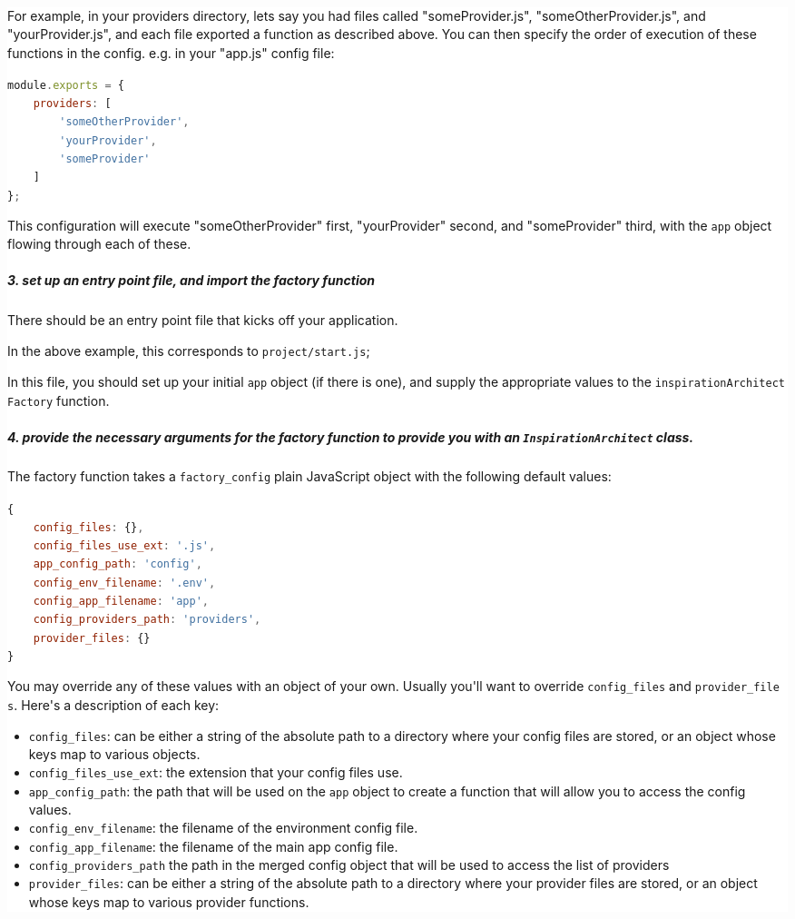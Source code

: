 For example, in your providers directory, lets say you had files called "someProvider.js", "someOtherProvider.js", and "yourProvider.js",
and each file exported a function as described above.  You can then specify the order of execution of these functions in the config.
e.g. in your "app.js" config file:
```js
module.exports = {
    providers: [
        'someOtherProvider',
        'yourProvider',
        'someProvider'
    ]
};
```
This configuration will execute "someOtherProvider" first, "yourProvider" second, and "someProvider" third, with the `app` object flowing through each of these.

##### 3. set up an entry point file, and import the factory function
There should be an entry point file that kicks off your application.

In the above example, this corresponds to `project/start.js`;

In this file, you should set up your initial `app` object (if there is one), and supply the appropriate values to the `inspirationArchitectFactory` function.

##### 4. provide the necessary arguments for the factory function to provide you with an `InspirationArchitect` class.
The factory function takes a `factory_config` plain JavaScript object with the following default values:
```js
{
    config_files: {},
    config_files_use_ext: '.js',
    app_config_path: 'config',
    config_env_filename: '.env',
    config_app_filename: 'app',
    config_providers_path: 'providers',
    provider_files: {}
}
```
You may override any of these values with an object of your own.  Usually you'll want to override `config_files` and `provider_files`.
Here's a description of each key:

* `config_files`: can be either a string of the absolute path to a directory where your config files are stored, or an object whose keys map to various objects.
* `config_files_use_ext`: the extension that your config files use.
* `app_config_path`: the path that will be used on the `app` object to create a function that will allow you to access the config values.
* `config_env_filename`: the filename of the environment config file.
* `config_app_filename`: the filename of the main app config file.
* `config_providers_path` the path in the merged config object that will be used to access the list of providers
* `provider_files`: can be either a string of the absolute path to a directory where your provider files are stored, or an object whose keys map to various provider functions.
